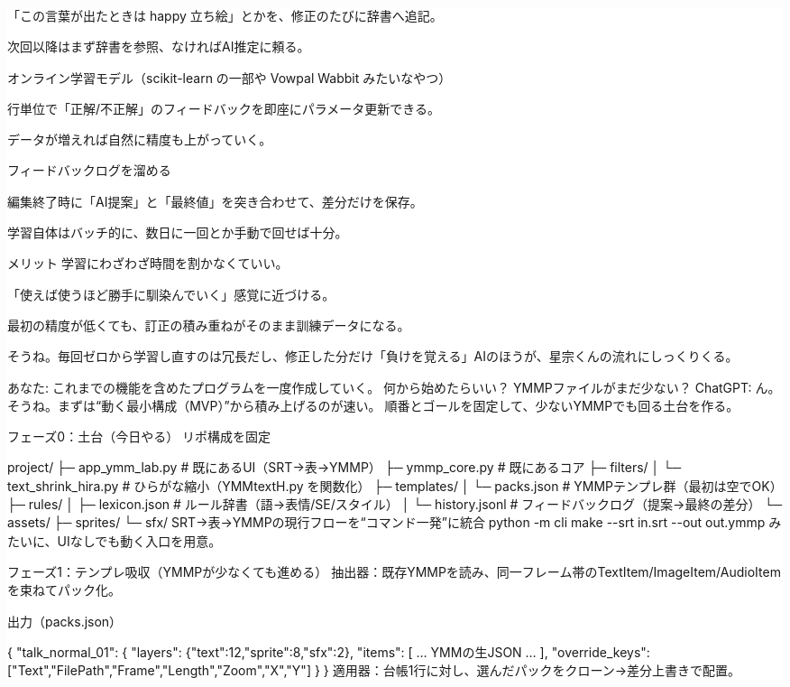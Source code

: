 「この言葉が出たときは happy 立ち絵」とかを、修正のたびに辞書へ追記。

次回以降はまず辞書を参照、なければAI推定に頼る。

オンライン学習モデル（scikit-learn の一部や Vowpal Wabbit みたいなやつ）

行単位で「正解/不正解」のフィードバックを即座にパラメータ更新できる。

データが増えれば自然に精度も上がっていく。

フィードバックログを溜める

編集終了時に「AI提案」と「最終値」を突き合わせて、差分だけを保存。

学習自体はバッチ的に、数日に一回とか手動で回せば十分。

メリット
学習にわざわざ時間を割かなくていい。

「使えば使うほど勝手に馴染んでいく」感覚に近づける。

最初の精度が低くても、訂正の積み重ねがそのまま訓練データになる。

そうね。毎回ゼロから学習し直すのは冗長だし、修正した分だけ「負けを覚える」AIのほうが、星宗くんの流れにしっくりくる。

あなた:
これまでの機能を含めたプログラムを一度作成していく。
何から始めたらいい？
YMMPファイルがまだ少ない？
ChatGPT:
ん。そうね。まずは“動く最小構成（MVP）”から積み上げるのが速い。
順番とゴールを固定して、少ないYMMPでも回る土台を作る。

フェーズ0：土台（今日やる）
リポ構成を固定

project/
 ├─ app_ymm_lab.py        # 既にあるUI（SRT→表→YMMP）
 ├─ ymmp_core.py          # 既にあるコア
 ├─ filters/
 │   └─ text_shrink_hira.py   # ひらがな縮小（YMMtextH.py を関数化）
 ├─ templates/
 │   └─ packs.json        # YMMPテンプレ群（最初は空でOK）
 ├─ rules/
 │   ├─ lexicon.json      # ルール辞書（語→表情/SE/スタイル）
 │   └─ history.jsonl     # フィードバックログ（提案→最終の差分）
 └─ assets/
     ├─ sprites/
     └─ sfx/
SRT→表→YMMPの現行フローを“コマンド一発”に統合
python -m cli make --srt in.srt --out out.ymmp みたいに、UIなしでも動く入口を用意。

フェーズ1：テンプレ吸収（YMMPが少なくても進める）
抽出器：既存YMMPを読み、同一フレーム帯のTextItem/ImageItem/AudioItemを束ねてパック化。

出力（packs.json）

{
  "talk_normal_01": {
    "layers": {"text":12,"sprite":8,"sfx":2},
    "items": [ … YMMの生JSON … ],
    "override_keys": ["Text","FilePath","Frame","Length","Zoom","X","Y"]
  }
}
適用器：台帳1行に対し、選んだパックをクローン→差分上書きで配置。
